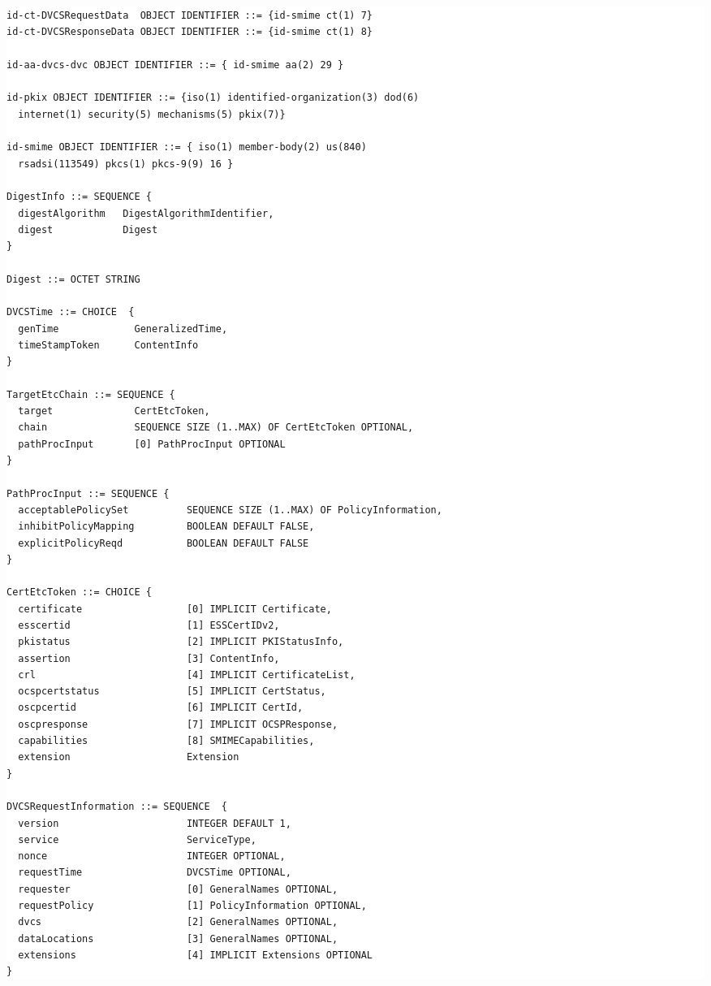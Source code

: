     id-ct-DVCSRequestData  OBJECT IDENTIFIER ::= {id-smime ct(1) 7}
    id-ct-DVCSResponseData OBJECT IDENTIFIER ::= {id-smime ct(1) 8}

    id-aa-dvcs-dvc OBJECT IDENTIFIER ::= { id-smime aa(2) 29 }

    id-pkix OBJECT IDENTIFIER ::= {iso(1) identified-organization(3) dod(6)
      internet(1) security(5) mechanisms(5) pkix(7)}

    id-smime OBJECT IDENTIFIER ::= { iso(1) member-body(2) us(840)
      rsadsi(113549) pkcs(1) pkcs-9(9) 16 }

    DigestInfo ::= SEQUENCE {
      digestAlgorithm   DigestAlgorithmIdentifier,
      digest            Digest
    }

    Digest ::= OCTET STRING

    DVCSTime ::= CHOICE  {
      genTime             GeneralizedTime,
      timeStampToken      ContentInfo
    }

    TargetEtcChain ::= SEQUENCE {
      target              CertEtcToken,
      chain               SEQUENCE SIZE (1..MAX) OF CertEtcToken OPTIONAL,
      pathProcInput       [0] PathProcInput OPTIONAL
    }

    PathProcInput ::= SEQUENCE {
      acceptablePolicySet          SEQUENCE SIZE (1..MAX) OF PolicyInformation,
      inhibitPolicyMapping         BOOLEAN DEFAULT FALSE,
      explicitPolicyReqd           BOOLEAN DEFAULT FALSE
    }

    CertEtcToken ::= CHOICE {
      certificate                  [0] IMPLICIT Certificate,
      esscertid                    [1] ESSCertIDv2,
      pkistatus                    [2] IMPLICIT PKIStatusInfo,
      assertion                    [3] ContentInfo,
      crl                          [4] IMPLICIT CertificateList,
      ocspcertstatus               [5] IMPLICIT CertStatus,
      oscpcertid                   [6] IMPLICIT CertId,
      oscpresponse                 [7] IMPLICIT OCSPResponse,
      capabilities                 [8] SMIMECapabilities,
      extension                    Extension
    }

    DVCSRequestInformation ::= SEQUENCE  {
      version                      INTEGER DEFAULT 1,
      service                      ServiceType,
      nonce                        INTEGER OPTIONAL,
      requestTime                  DVCSTime OPTIONAL,
      requester                    [0] GeneralNames OPTIONAL,
      requestPolicy                [1] PolicyInformation OPTIONAL,
      dvcs                         [2] GeneralNames OPTIONAL,
      dataLocations                [3] GeneralNames OPTIONAL,
      extensions                   [4] IMPLICIT Extensions OPTIONAL
    }
